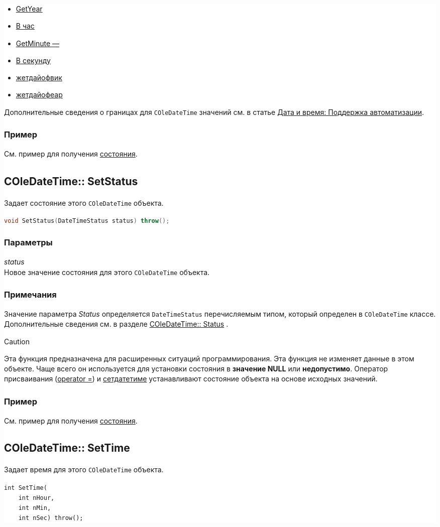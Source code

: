 - [GetYear](#getyear)

- [В час](#gethour)

- [GetMinute —](#getminute)

- [В секунду](#getsecond)

- [жетдайофвик](#getdayofweek)

- [жетдайофеар](#getdayofyear)

Дополнительные сведения о границах для `COleDateTime` значений см. в статье [Дата и время: Поддержка автоматизации](../../atl-mfc-shared/date-and-time-automation-support.md).

### <a name="example"></a>Пример

См. пример для получения [состояния](#getstatus).

## <a name="coledatetimesetstatus"></a><a name="setstatus"></a> COleDateTime:: SetStatus

Задает состояние этого `COleDateTime` объекта.

```cpp
void SetStatus(DateTimeStatus status) throw();
```

### <a name="parameters"></a>Параметры

*status*<br/>
Новое значение состояния для этого `COleDateTime` объекта.

### <a name="remarks"></a>Примечания

Значение параметра *Status* определяется `DateTimeStatus` перечисляемым типом, который определен в `COleDateTime` классе. Дополнительные сведения см. в разделе [COleDateTime:: Status](#getstatus) .

> [!CAUTION]
> Эта функция предназначена для расширенных ситуаций программирования. Эта функция не изменяет данные в этом объекте. Чаще всего он используется для установки состояния в **значение NULL** или **недопустимо**. Оператор присваивания ([operator =](#operator_eq)) и [сетдатетиме](#setdatetime) устанавливают состояние объекта на основе исходных значений.

### <a name="example"></a>Пример

См. пример для получения [состояния](#getstatus).

## <a name="coledatetimesettime"></a><a name="settime"></a> COleDateTime:: SetTime

Задает время для этого `COleDateTime` объекта.

```
int SetTime(
    int nHour,
    int nMin,
    int nSec) throw();
```
